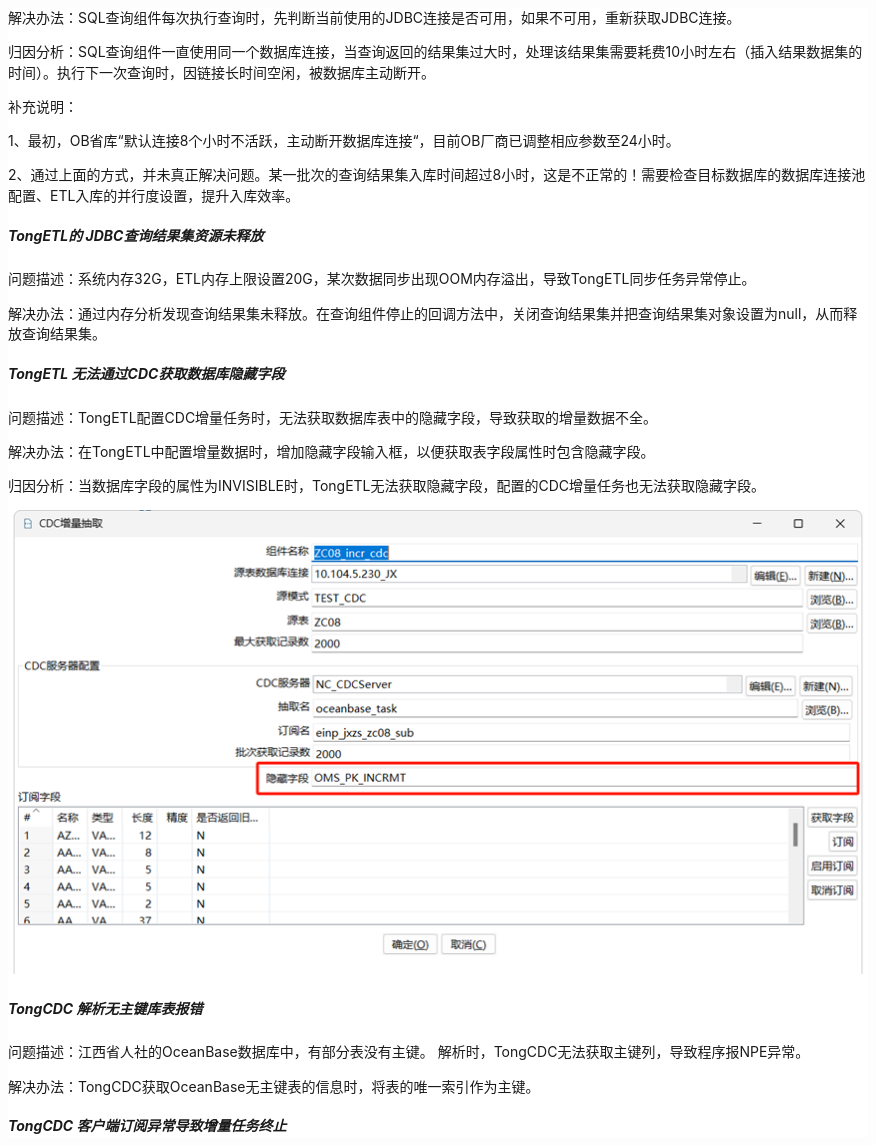 解决办法：SQL查询组件每次执行查询时，先判断当前使用的JDBC连接是否可用，如果不可用，重新获取JDBC连接。

归因分析：SQL查询组件一直使用同一个数据库连接，当查询返回的结果集过大时，处理该结果集需要耗费10小时左右（插入结果数据集的时间）。执行下一次查询时，因链接长时间空闲，被数据库主动断开。

补充说明：

1、最初，OB省库“默认连接8个小时不活跃，主动断开数据库连接“，目前OB厂商已调整相应参数至24小时。

2、通过上面的方式，并未真正解决问题。某一批次的查询结果集入库时间超过8小时，这是不正常的！需要检查目标数据库的数据库连接池配置、ETL入库的并行度设置，提升入库效率。

##### TongETL的 JDBC查询结果集资源未释放

问题描述：系统内存32G，ETL内存上限设置20G，某次数据同步出现OOM内存溢出，导致TongETL同步任务异常停止。

解决办法：通过内存分析发现查询结果集未释放。在查询组件停止的回调方法中，关闭查询结果集并把查询结果集对象设置为null，从而释放查询结果集。

##### TongETL 无法通过CDC获取数据库隐藏字段

问题描述：TongETL配置CDC增量任务时，无法获取数据库表中的隐藏字段，导致获取的增量数据不全。

解决办法：在TongETL中配置增量数据时，增加隐藏字段输入框，以便获取表字段属性时包含隐藏字段。

归因分析：当数据库字段的属性为INVISIBLE时，TongETL无法获取隐藏字段，配置的CDC增量任务也无法获取隐藏字段。

![image-20240612154602407](_media\南昌人社\ETL_CDC增量抽取.png)

##### TongCDC 解析无主键库表报错

问题描述：江西省人社的OceanBase数据库中，有部分表没有主键。 解析时，TongCDC无法获取主键列，导致程序报NPE异常。

解决办法：TongCDC获取OceanBase无主键表的信息时，将表的唯一索引作为主键。

##### TongCDC 客户端订阅异常导致增量任务终止
